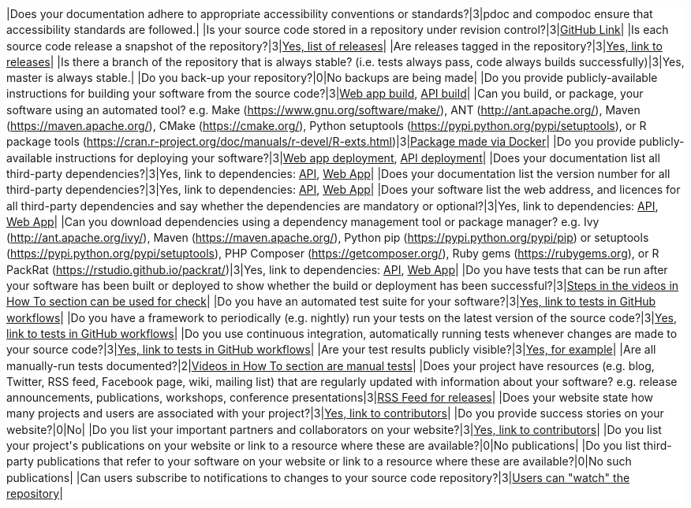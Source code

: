 |Does your documentation adhere to appropriate accessibility conventions or standards?|3|pdoc and compodoc ensure that accessibility standards are followed.|
|Is your source code stored in a repository under revision control?|3|[GitHub Link](https://github.com/CSC510-Group-5/WolfLease/)|
|Is each source code release a snapshot of the repository?|3|[Yes, list of releases](https://github.com/CSC510-Group-5/WolfLease/releases)|
|Are releases tagged in the repository?|3|[Yes, link to releases](https://github.com/CSC510-Group-5/WolfLease/releases)|
|Is there a branch of the repository that is always stable? (i.e. tests always pass, code always builds successfully)|3|Yes, master is always stable.|
|Do you back-up your repository?|0|No backups are being made|
|Do you provide publicly-available instructions for building your software from the source code?|3|[Web app build](https://github.com/CSC510-Group-5/WolfLease/blob/master/wolflease-webapp/README.md#development), [API build](https://github.com/CSC510-Group-5/WolfLease/blob/master/wolflease-webapi/README.md#getting-started)|
|Can you build, or package, your software using an automated tool? e.g. Make (https://www.gnu.org/software/make/), ANT (http://ant.apache.org/), Maven (https://maven.apache.org/), CMake (https://cmake.org/), Python setuptools (https://pypi.python.org/pypi/setuptools), or R package tools (https://cran.r-project.org/doc/manuals/r-devel/R-exts.html)|3|[Package made via Docker](https://github.com/orgs/CSC510-Group-5/packages?repo_name=WolfLease)|
|Do you provide publicly-available instructions for deploying your software?|3|[Web app deployment](https://github.com/CSC510-Group-5/WolfLease/blob/master/wolflease-webapp/README.md#deployment), [API deployment](https://github.com/CSC510-Group-5/WolfLease/blob/master/wolflease-webapi/README.md#deployment)|
|Does your documentation list all third-party dependencies?|3|Yes, link to dependencies: [API](https://github.com/CSC510-Group-5/WolfLease/blob/master/wolflease-webapi/requirements.txt), [Web App](https://ashy-coast-0e960be0f.2.azurestaticapps.net/dependencies.html)|
|Does your documentation list the version number for all third-party dependencies?|3|Yes, link to dependencies: [API](https://github.com/CSC510-Group-5/WolfLease/blob/master/wolflease-webapi/requirements.txt), [Web App](https://ashy-coast-0e960be0f.2.azurestaticapps.net/dependencies.html)|
|Does your software list the web address, and licences for all third-party dependencies and say whether the dependencies are mandatory or optional?|3|Yes, link to dependencies: [API](https://github.com/CSC510-Group-5/WolfLease/blob/master/wolflease-webapi/requirements.txt), [Web App](https://ashy-coast-0e960be0f.2.azurestaticapps.net/dependencies.html)|
|Can you download dependencies using a dependency management tool or package manager? e.g. Ivy (http://ant.apache.org/ivy/), Maven (https://maven.apache.org/), Python pip (https://pypi.python.org/pypi/pip) or setuptools (https://pypi.python.org/pypi/setuptools), PHP Composer (https://getcomposer.org/), Ruby gems (https://rubygems.org), or R PackRat (https://rstudio.github.io/packrat/)|3|Yes, link to dependencies: [API](https://github.com/CSC510-Group-5/WolfLease/blob/master/wolflease-webapi/requirements.txt), [Web App](https://ashy-coast-0e960be0f.2.azurestaticapps.net/dependencies.html)|
|Do you have tests that can be run after your software has been built or deployed to show whether the build or deployment has been successful?|3|[Steps in the videos in How To section can be used for check](https://github.com/CSC510-Group-5/WolfLease/blob/master/README.md#how-to-use)|
|Do you have an automated test suite for your software?|3|[Yes, link to tests in GitHub workflows](https://github.com/CSC510-Group-5/WolfLease/blob/master/.github/workflows/tests.yml)|
|Do you have a framework to periodically (e.g. nightly) run your tests on the latest version of the source code?|3|[Yes, link to tests in GitHub workflows](https://github.com/CSC510-Group-5/WolfLease/blob/master/.github/workflows/tests.yml)|
|Do you use continuous integration, automatically running tests whenever changes are made to your source code?|3|[Yes, link to tests in GitHub workflows](https://github.com/CSC510-Group-5/WolfLease/blob/master/.github/workflows/tests.yml)|
|Are your test results publicly visible?|3|[Yes, for example](https://github.com/CSC510-Group-5/WolfLease/actions/runs/3481360724/jobs/5822350987)|
|Are all manually-run tests documented?|2|[Videos in How To section are manual tests](https://github.com/CSC510-Group-5/WolfLease/blob/master/README.md#how-to-use)|
|Does your project have resources (e.g. blog, Twitter, RSS feed, Facebook page, wiki, mailing list) that are regularly updated with information about your software? e.g. release announcements, publications, workshops, conference presentations|3|[RSS Feed for releases](https://github.com/CSC510-Group-5/Wolflease/releases.atom)|
|Does your website state how many projects and users are associated with your project?|3|[Yes, link to contributors](https://github.com/CSC510-Group-5/WolfLease#we-love-our-contributors-%EF%B8%8F%EF%B8%8F)|
|Do you provide success stories on your website?|0|No|
|Do you list your important partners and collaborators on your website?|3|[Yes, link to contributors](https://github.com/CSC510-Group-5/WolfLease#we-love-our-contributors-%EF%B8%8F%EF%B8%8F)|
|Do you list your project's publications on your website or link to a resource where these are available?|0|No publications|
|Do you list third-party publications that refer to your software on your website or link to a resource where these are available?|0|No such publications|
|Can users subscribe to notifications to changes to your source code repository?|3|[Users can "watch" the repository](https://github.com/CSC510-Group-5/Wolflease)|